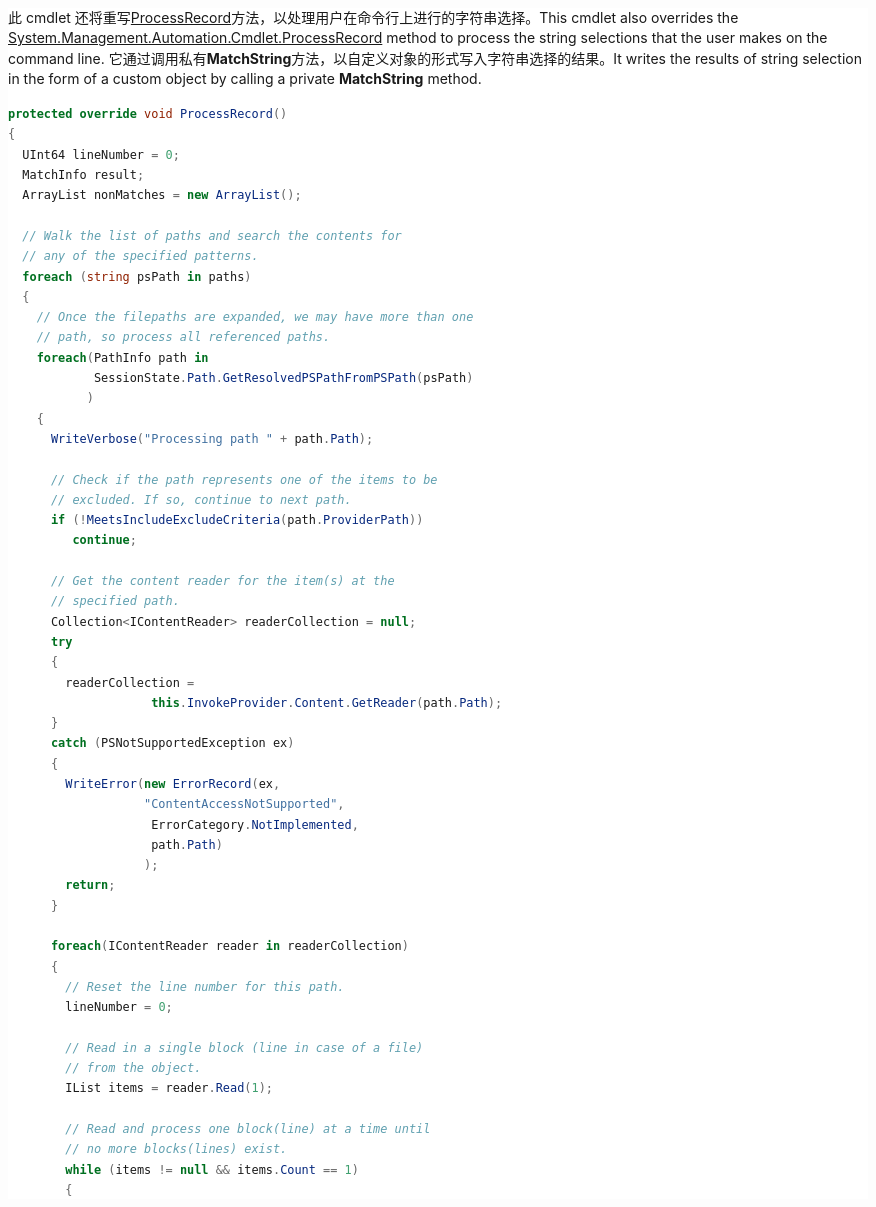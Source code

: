 <span data-ttu-id="51a5b-171">此 cmdlet 还将重写[ProcessRecord](/dotnet/api/System.Management.Automation.Cmdlet.ProcessRecord)方法，以处理用户在命令行上进行的字符串选择。</span><span class="sxs-lookup"><span data-stu-id="51a5b-171">This cmdlet also overrides the [System.Management.Automation.Cmdlet.ProcessRecord](/dotnet/api/System.Management.Automation.Cmdlet.ProcessRecord) method to process the string selections that the user makes on the command line.</span></span> <span data-ttu-id="51a5b-172">它通过调用私有**MatchString**方法，以自定义对象的形式写入字符串选择的结果。</span><span class="sxs-lookup"><span data-stu-id="51a5b-172">It writes the results of string selection in the form of a custom object by calling a private **MatchString** method.</span></span>

```csharp
protected override void ProcessRecord()
{
  UInt64 lineNumber = 0;
  MatchInfo result;
  ArrayList nonMatches = new ArrayList();

  // Walk the list of paths and search the contents for
  // any of the specified patterns.
  foreach (string psPath in paths)
  {
    // Once the filepaths are expanded, we may have more than one
    // path, so process all referenced paths.
    foreach(PathInfo path in
            SessionState.Path.GetResolvedPSPathFromPSPath(psPath)
           )
    {
      WriteVerbose("Processing path " + path.Path);

      // Check if the path represents one of the items to be
      // excluded. If so, continue to next path.
      if (!MeetsIncludeExcludeCriteria(path.ProviderPath))
         continue;

      // Get the content reader for the item(s) at the
      // specified path.
      Collection<IContentReader> readerCollection = null;
      try
      {
        readerCollection =
                    this.InvokeProvider.Content.GetReader(path.Path);
      }
      catch (PSNotSupportedException ex)
      {
        WriteError(new ErrorRecord(ex,
                   "ContentAccessNotSupported",
                    ErrorCategory.NotImplemented,
                    path.Path)
                   );
        return;
      }

      foreach(IContentReader reader in readerCollection)
      {
        // Reset the line number for this path.
        lineNumber = 0;

        // Read in a single block (line in case of a file)
        // from the object.
        IList items = reader.Read(1);

        // Read and process one block(line) at a time until
        // no more blocks(lines) exist.
        while (items != null && items.Count == 1)
        {
```